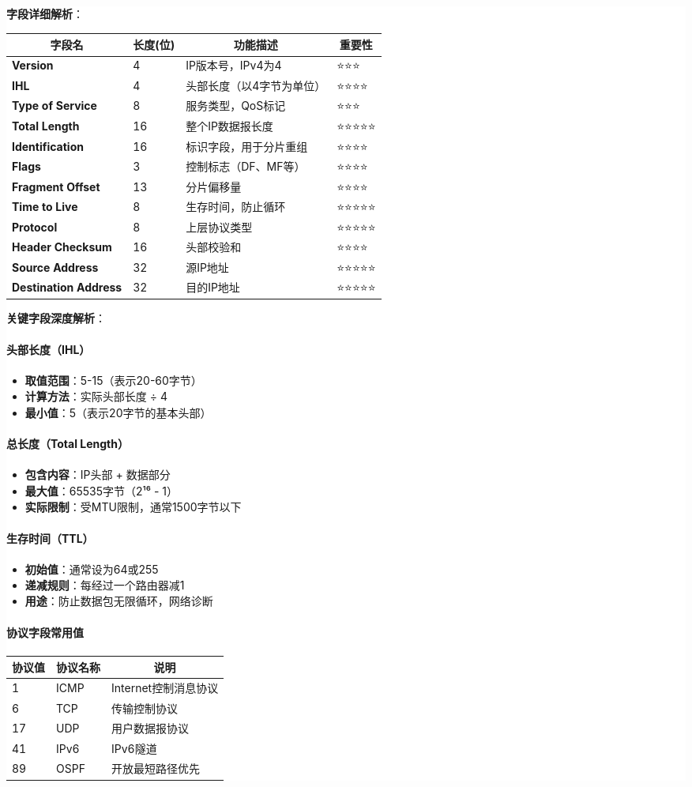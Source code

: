 **字段详细解析**：

| 字段名 | 长度(位) | 功能描述 | 重要性 |
|--------|----------|----------|--------|
| **Version** | 4 | IP版本号，IPv4为4 | ⭐⭐⭐ |
| **IHL** | 4 | 头部长度（以4字节为单位） | ⭐⭐⭐⭐ |
| **Type of Service** | 8 | 服务类型，QoS标记 | ⭐⭐⭐ |
| **Total Length** | 16 | 整个IP数据报长度 | ⭐⭐⭐⭐⭐ |
| **Identification** | 16 | 标识字段，用于分片重组 | ⭐⭐⭐⭐ |
| **Flags** | 3 | 控制标志（DF、MF等） | ⭐⭐⭐⭐ |
| **Fragment Offset** | 13 | 分片偏移量 | ⭐⭐⭐⭐ |
| **Time to Live** | 8 | 生存时间，防止循环 | ⭐⭐⭐⭐⭐ |
| **Protocol** | 8 | 上层协议类型 | ⭐⭐⭐⭐⭐ |
| **Header Checksum** | 16 | 头部校验和 | ⭐⭐⭐⭐ |
| **Source Address** | 32 | 源IP地址 | ⭐⭐⭐⭐⭐ |
| **Destination Address** | 32 | 目的IP地址 | ⭐⭐⭐⭐⭐ |

**关键字段深度解析**：

#### 头部长度（IHL）
- **取值范围**：5-15（表示20-60字节）
- **计算方法**：实际头部长度 ÷ 4
- **最小值**：5（表示20字节的基本头部）

#### 总长度（Total Length）
- **包含内容**：IP头部 + 数据部分
- **最大值**：65535字节（2¹⁶ - 1）
- **实际限制**：受MTU限制，通常1500字节以下

#### 生存时间（TTL）
- **初始值**：通常设为64或255
- **递减规则**：每经过一个路由器减1
- **用途**：防止数据包无限循环，网络诊断

#### 协议字段常用值
| 协议值 | 协议名称 | 说明 |
|--------|----------|------|
| 1 | ICMP | Internet控制消息协议 |
| 6 | TCP | 传输控制协议 |
| 17 | UDP | 用户数据报协议 |
| 41 | IPv6 | IPv6隧道 |
| 89 | OSPF | 开放最短路径优先 |
